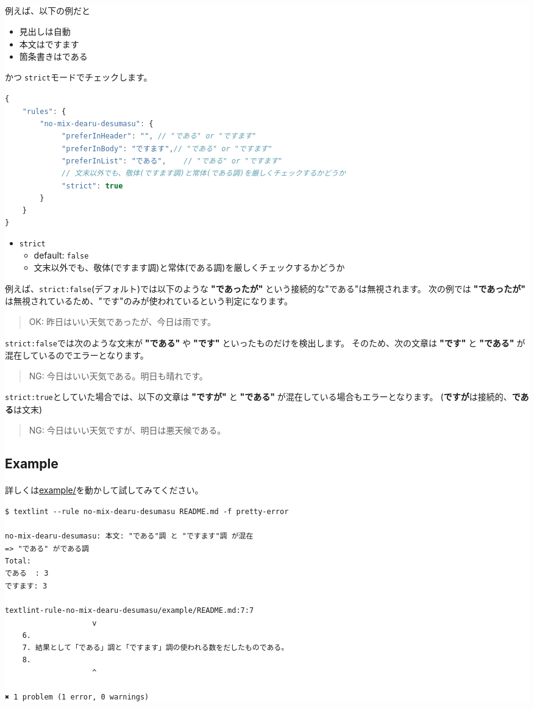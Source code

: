 例えば、以下の例だと

- 見出しは自動
- 本文はですます
- 箇条書きはである

かつ `strict`モードでチェックします。

```js
{
    "rules": {
        "no-mix-dearu-desumasu": {
             "preferInHeader": "", // "である" or "ですます"
             "preferInBody": "ですます",// "である" or "ですます"
             "preferInList": "である",    // "である" or "ですます"
             // 文末以外でも、敬体(ですます調)と常体(である調)を厳しくチェックするかどうか
             "strict": true
        }
    }
}
```

- `strict`
    - default: `false`
    - 文末以外でも、敬体(ですます調)と常体(である調)を厳しくチェックするかどうか
    
例えば、`strict:false`(デフォルト)では以下のような **"であったが"** という接続的な"である"は無視されます。
次の例では **"であったが"** は無視されているため、"です"のみが使われているという判定になります。

> OK: 昨日はいい天気であったが、今日は雨です。

`strict:false`では次のような文末が **"である"** や **"です"** といったものだけを検出します。
そのため、次の文章は **"です"** と **"である"** が混在しているのでエラーとなります。

> NG: 今日はいい天気である。明日も晴れです。

`strict:true`としていた場合では、以下の文章は **"ですが"** と **"である"** が混在している場合もエラーとなります。
(**ですが**は接続的、**である**は文末)

> NG: 今日はいい天気ですが、明日は悪天候である。

## Example

詳しくは[example/](example/)を動かして試してみてください。

```
$ textlint --rule no-mix-dearu-desumasu README.md -f pretty-error

no-mix-dearu-desumasu: 本文: "である"調 と "ですます"調 が混在
=> "である" がである調
Total:
である  : 3
ですます: 3

textlint-rule-no-mix-dearu-desumasu/example/README.md:7:7
                    v
    6. 
    7. 結果として「である」調と「ですます」調の使われる数をだしたものである。
    8. 
                    ^

✖ 1 problem (1 error, 0 warnings)
```
